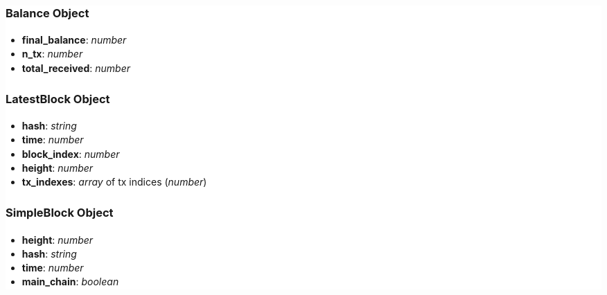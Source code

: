 ### Balance Object
* **final_balance**: *number*
* **n_tx**: *number*
* **total_received**: *number*

### LatestBlock Object

* **hash**: *string*
* **time**: *number*
* **block_index**: *number*
* **height**: *number*
* **tx_indexes**: *array* of tx indices (*number*)

### SimpleBlock Object

* **height**: *number*
* **hash**: *string*
* **time**: *number*
* **main_chain**: *boolean*

